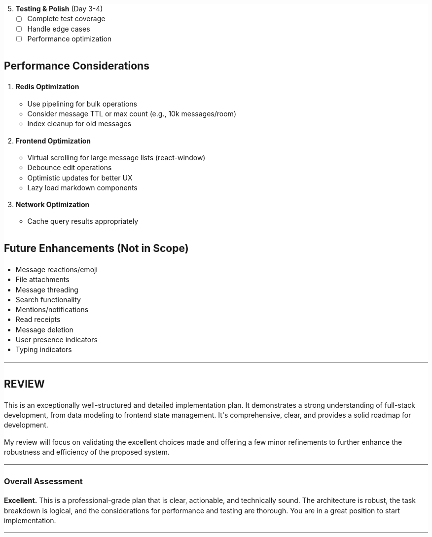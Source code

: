 5. **Testing & Polish** (Day 3-4)
   - [ ] Complete test coverage
   - [ ] Handle edge cases
   - [ ] Performance optimization

## Performance Considerations

1. **Redis Optimization**
   - Use pipelining for bulk operations
   - Consider message TTL or max count (e.g., 10k messages/room)
   - Index cleanup for old messages

2. **Frontend Optimization**
   - Virtual scrolling for large message lists (react-window)
   - Debounce edit operations
   - Optimistic updates for better UX
   - Lazy load markdown components

3. **Network Optimization**
   - Cache query results appropriately

## Future Enhancements (Not in Scope)

- Message reactions/emoji
- File attachments
- Message threading
- Search functionality
- Mentions/notifications
- Read receipts
- Message deletion
- User presence indicators
- Typing indicators

-----------------------------------------------

## REVIEW
This is an exceptionally well-structured and detailed implementation plan. It demonstrates a strong understanding of full-stack development, from data modeling to frontend state management. It's comprehensive, clear, and provides a solid roadmap for development.

My review will focus on validating the excellent choices made and offering a few minor refinements to further enhance the robustness and efficiency of the proposed system.

-----

### Overall Assessment

**Excellent.** This is a professional-grade plan that is clear, actionable, and technically sound. The architecture is robust, the task breakdown is logical, and the considerations for performance and testing are thorough. You are in a great position to start implementation.

-----
